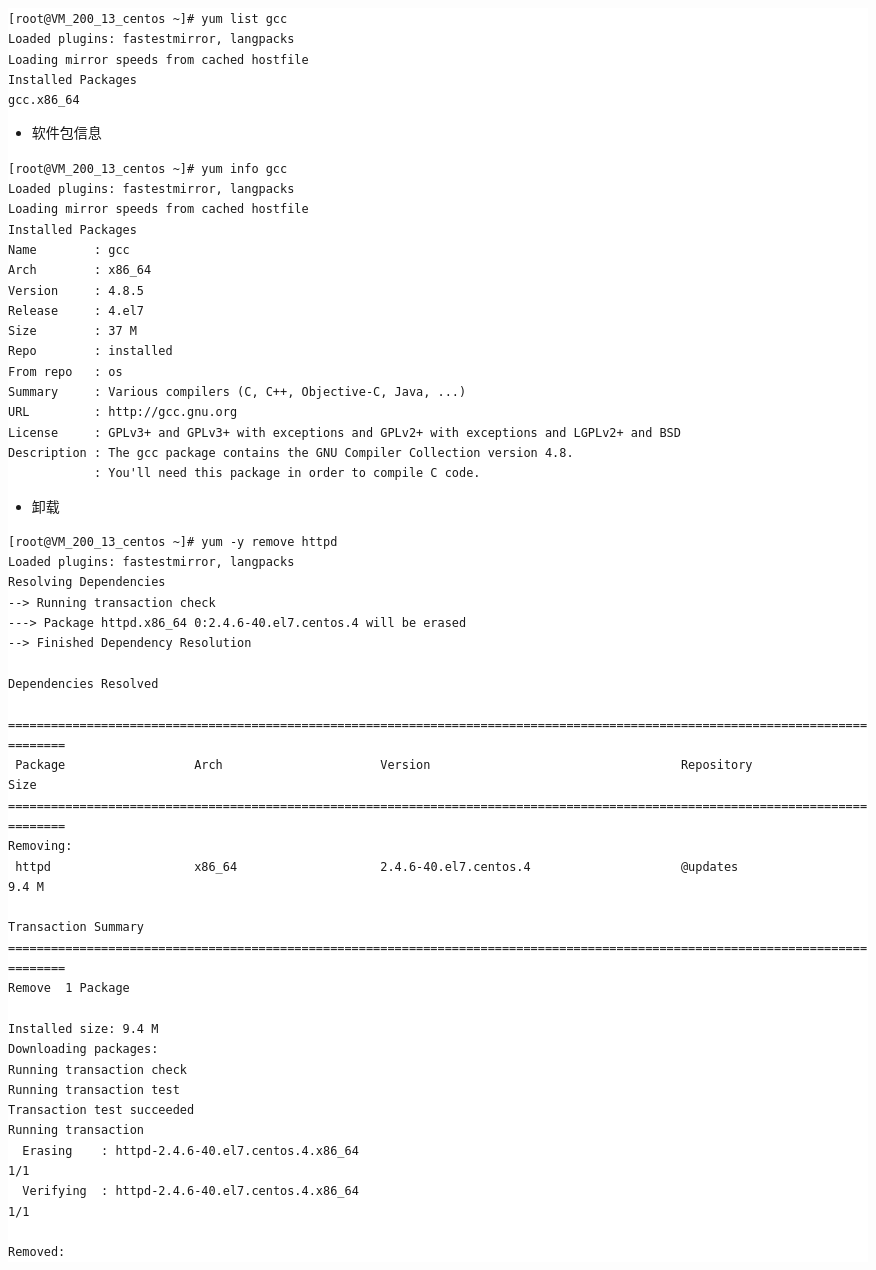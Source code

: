 ```
[root@VM_200_13_centos ~]# yum list gcc   
Loaded plugins: fastestmirror, langpacks
Loading mirror speeds from cached hostfile
Installed Packages
gcc.x86_64   
```
+ 软件包信息
```
[root@VM_200_13_centos ~]# yum info gcc
Loaded plugins: fastestmirror, langpacks
Loading mirror speeds from cached hostfile
Installed Packages
Name        : gcc
Arch        : x86_64
Version     : 4.8.5
Release     : 4.el7
Size        : 37 M
Repo        : installed
From repo   : os
Summary     : Various compilers (C, C++, Objective-C, Java, ...)
URL         : http://gcc.gnu.org
License     : GPLv3+ and GPLv3+ with exceptions and GPLv2+ with exceptions and LGPLv2+ and BSD
Description : The gcc package contains the GNU Compiler Collection version 4.8.
            : You'll need this package in order to compile C code.

```
+ 卸载
```
[root@VM_200_13_centos ~]# yum -y remove httpd
Loaded plugins: fastestmirror, langpacks
Resolving Dependencies
--> Running transaction check
---> Package httpd.x86_64 0:2.4.6-40.el7.centos.4 will be erased
--> Finished Dependency Resolution

Dependencies Resolved

================================================================================================================================
 Package                  Arch                      Version                                   Repository                   Size
================================================================================================================================
Removing:
 httpd                    x86_64                    2.4.6-40.el7.centos.4                     @updates                    9.4 M

Transaction Summary
================================================================================================================================
Remove  1 Package

Installed size: 9.4 M
Downloading packages:
Running transaction check
Running transaction test
Transaction test succeeded
Running transaction
  Erasing    : httpd-2.4.6-40.el7.centos.4.x86_64                                                                           1/1 
  Verifying  : httpd-2.4.6-40.el7.centos.4.x86_64                                                                           1/1 

Removed:
```